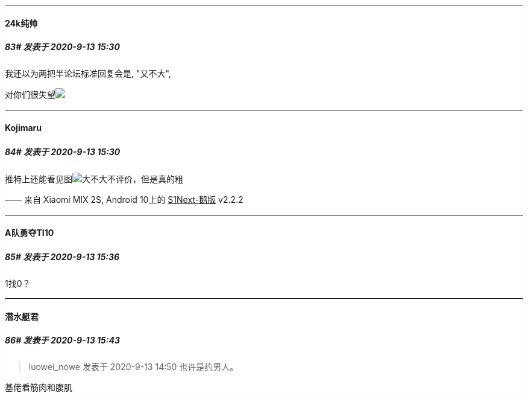 
-----

####  24k纯帅  
##### 83#       发表于 2020-9-13 15:30




我还以为两把半论坛标准回复会是, "又不大", 

对你们很失望<img src="https://static.saraba1st.com/image/smiley/face2017/066.png" referrerpolicy="no-referrer">







-----

####  Kojimaru  
##### 84#       发表于 2020-9-13 15:30




推特上还能看见图<img src="https://static.saraba1st.com/image/smiley/face2017/068.png" referrerpolicy="no-referrer">大不大不评价，但是真的粗

—— 来自 Xiaomi MIX 2S, Android 10上的 [S1Next-鹅版](https://github.com/ykrank/S1-Next/releases) v2.2.2







-----

####  A队勇夺TI10  
##### 85#       发表于 2020-9-13 15:36




1找0？







-----

####  潜水艇君  
##### 86#       发表于 2020-9-13 15:43



<blockquote>luowei_nowe 发表于 2020-9-13 14:50
也许是约男人。</blockquote>
基佬看筋肉和腹肌



